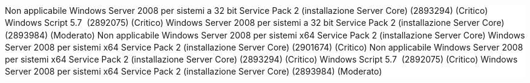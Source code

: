</td>
<td style="border:1px solid black;">
Non applicabile

</td>
<td style="border:1px solid black;">
Windows Server 2008 per sistemi a 32 bit Service Pack 2 (installazione Server Core)  
(2893294)  
(Critico)

</td>
<td style="border:1px solid black;">
Windows Script 5.7   
(2892075)  
(Critico)

</td>
<td style="border:1px solid black;">
Windows Server 2008 per sistemi a 32 bit Service Pack 2 (installazione Server Core)  
(2893984)  
(Moderato)

</td>
<td style="border:1px solid black;">
Non applicabile

</td>
</tr>
<tr>
<td style="border:1px solid black;">
Windows Server 2008 per sistemi x64 Service Pack 2 (installazione Server Core)

</td>
<td style="border:1px solid black;">
Windows Server 2008 per sistemi x64 Service Pack 2 (installazione Server Core)  
(2901674)  
(Critico)

</td>
<td style="border:1px solid black;">
Non applicabile

</td>
<td style="border:1px solid black;">
Windows Server 2008 per sistemi x64 Service Pack 2 (installazione Server Core)  
(2893294)  
(Critico)

</td>
<td style="border:1px solid black;">
Windows Script 5.7   
(2892075)  
(Critico)

</td>
<td style="border:1px solid black;">
Windows Server 2008 per sistemi x64 Service Pack 2 (installazione Server Core)  
(2893984)  
(Moderato)
